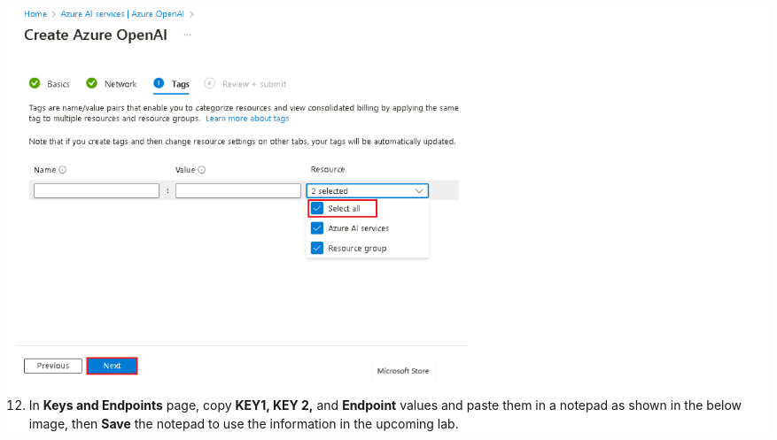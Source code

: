<img src="./media/image12.png" style="width:5.51268in;height:4.3875in"
alt="A screenshot of a computer Description automatically generated" />

12. In **Keys and Endpoints** page, copy **KEY1, KEY 2,** and
    **Endpoint** values and paste them in a notepad as shown in the
    below image, then **Save** the notepad to use the information in the
    upcoming lab.
